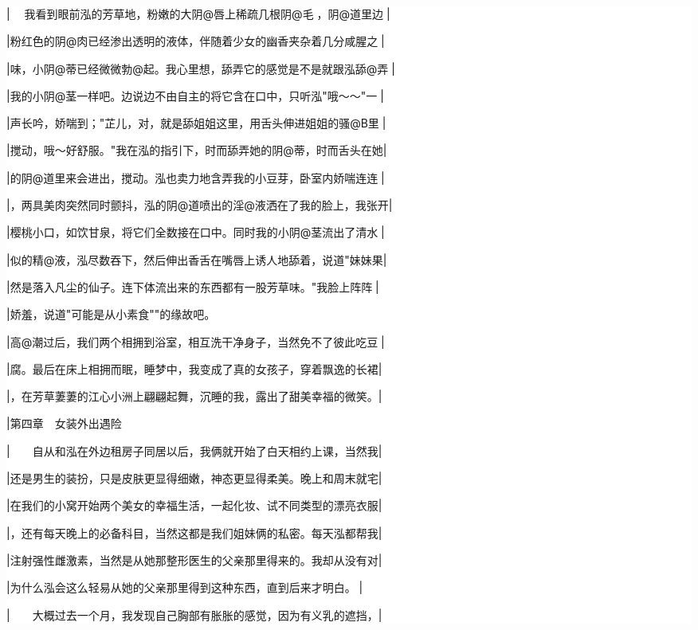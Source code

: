 |　 我看到眼前泓的芳草地，粉嫩的大阴@唇上稀疏几根阴@毛 ，阴@道里边 |

|粉红色的阴@肉已经渗出透明的液体，伴随着少女的幽香夹杂着几分咸腥之 |

|味，小阴@蒂已经微微勃@起。我心里想，舔弄它的感觉是不是就跟泓舔@弄 |

|我的小阴@茎一样吧。边说边不由自主的将它含在口中，只听泓"哦～～"一 |

|声长吟，娇喘到；"芷儿，对，就是舔姐姐这里，用舌头伸进姐姐的骚@B里 |

|搅动，哦～好舒服。"我在泓的指引下，时而舔弄她的阴@蒂，时而舌头在她|

|的阴@道里来会进出，搅动。泓也卖力地含弄我的小豆芽，卧室内娇喘连连 |

|，两具美肉突然同时颤抖，泓的阴@道喷出的淫@液洒在了我的脸上，我张开|

|樱桃小口，如饮甘泉，将它们全数接在口中。同时我的小阴@茎流出了清水 |

|似的精@液，泓尽数吞下，然后伸出香舌在嘴唇上诱人地舔着，说道"妹妹果|

|然是落入凡尘的仙子。连下体流出来的东西都有一股芳草味。"我脸上阵阵 |

|娇羞，说道"可能是从小素食""的缘故吧。

|高@潮过后，我们两个相拥到浴室，相互洗干净身子，当然免不了彼此吃豆 |

|腐。最后在床上相拥而眠，睡梦中，我变成了真的女孩子，穿着飘逸的长裙|

|，在芳草萋萋的江心小洲上翩翩起舞，沉睡的我，露出了甜美幸福的微笑。|

|第四章　女装外出遇险

|　　自从和泓在外边租房子同居以后，我俩就开始了白天相约上课，当然我|

|还是男生的装扮，只是皮肤更显得细嫩，神态更显得柔美。晚上和周末就宅|

|在我们的小窝开始两个美女的幸福生活，一起化妆、试不同类型的漂亮衣服|

|，还有每天晚上的必备科目，当然这都是我们姐妹俩的私密。每天泓都帮我|

|注射强性雌激素，当然是从她那整形医生的父亲那里得来的。我却从没有对|

|为什么泓会这么轻易从她的父亲那里得到这种东西，直到后来才明白。    |

|　　大概过去一个月，我发现自己胸部有胀胀的感觉，因为有义乳的遮挡，|
